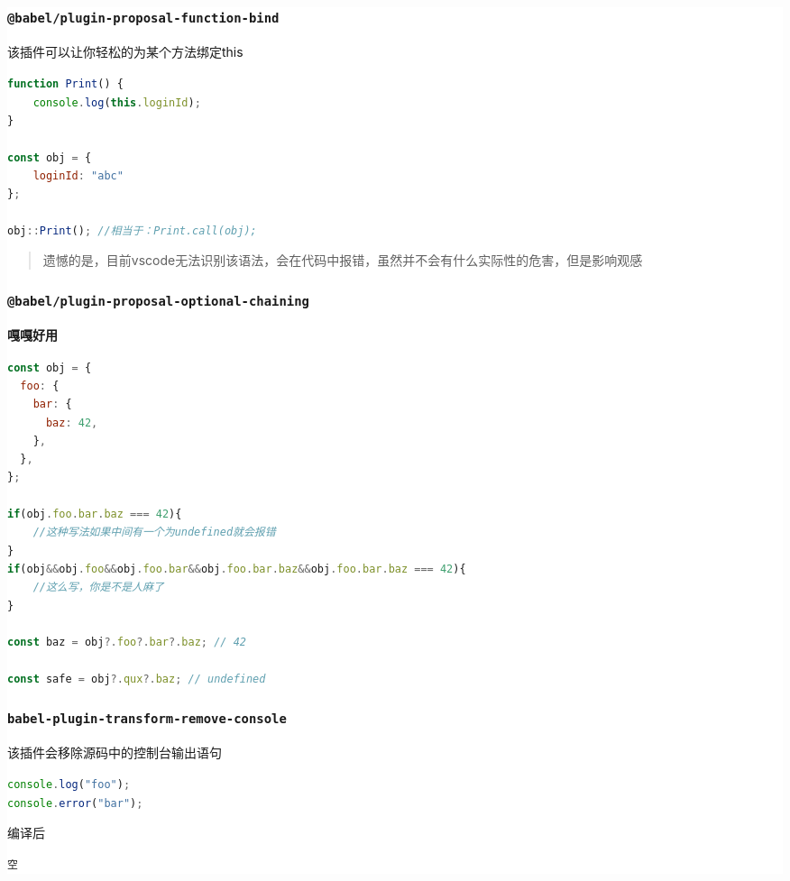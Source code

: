 ### `@babel/plugin-proposal-function-bind`

该插件可以让你轻松的为某个方法绑定this

```js
function Print() {
    console.log(this.loginId);
}

const obj = {
    loginId: "abc"
};

obj::Print(); //相当于：Print.call(obj);
```

> 遗憾的是，目前vscode无法识别该语法，会在代码中报错，虽然并不会有什么实际性的危害，但是影响观感

### `@babel/plugin-proposal-optional-chaining`

**嘎嘎好用**

```js
const obj = {
  foo: {
    bar: {
      baz: 42,
    },
  },
};

if(obj.foo.bar.baz === 42){
    //这种写法如果中间有一个为undefined就会报错
}
if(obj&&obj.foo&&obj.foo.bar&&obj.foo.bar.baz&&obj.foo.bar.baz === 42){
    //这么写，你是不是人麻了
}

const baz = obj?.foo?.bar?.baz; // 42

const safe = obj?.qux?.baz; // undefined
```

### `babel-plugin-transform-remove-console`

该插件会移除源码中的控制台输出语句

```js
console.log("foo");
console.error("bar");
```

编译后

```js
空
```
